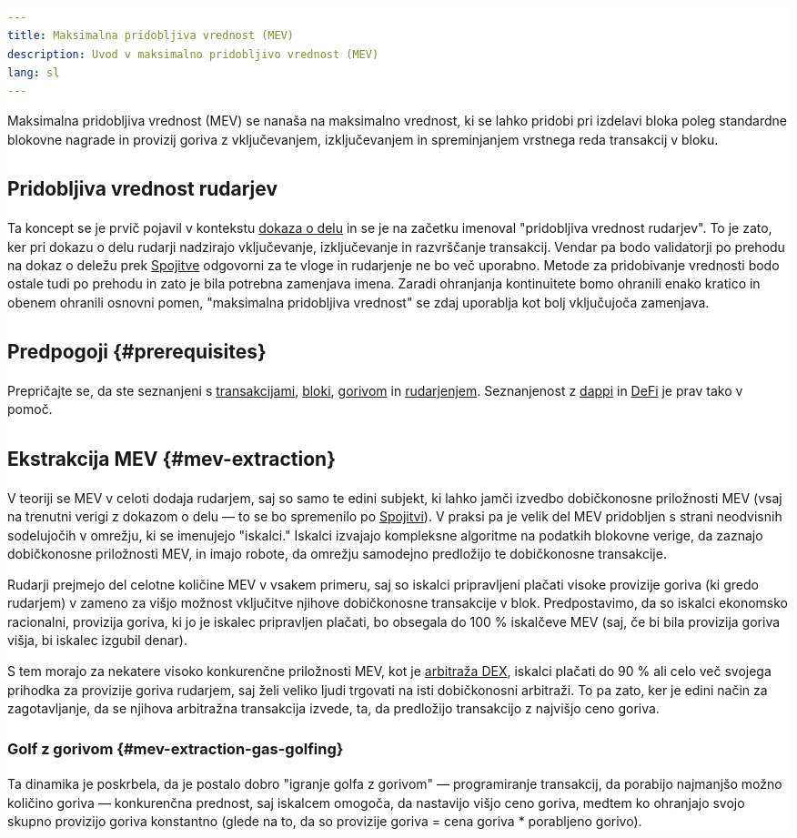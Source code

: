 ```yaml
---
title: Maksimalna pridobljiva vrednost (MEV)
description: Uvod v maksimalno pridobljivo vrednost (MEV)
lang: sl
---
```


Maksimalna pridobljiva vrednost (MEV) se nanaša na maksimalno vrednost, ki se lahko pridobi pri izdelavi bloka poleg standardne blokovne nagrade in provizij goriva z vključevanjem, izključevanjem in spreminjanjem vrstnega reda transakcij v bloku.

## Pridobljiva vrednost rudarjev

Ta koncept se je prvič pojavil v kontekstu [dokaza o delu](/developers/docs/consensus-mechanisms/pow/) in se je na začetku imenoval "pridobljiva vrednost rudarjev". To je zato, ker pri dokazu o delu rudarji nadzirajo vključevanje, izključevanje in razvrščanje transakcij. Vendar pa bodo validatorji po prehodu na dokaz o deležu prek [Spojitve](/roadmap/merge) odgovorni za te vloge in rudarjenje ne bo več uporabno. Metode za pridobivanje vrednosti bodo ostale tudi po prehodu in zato je bila potrebna zamenjava imena. Zaradi ohranjanja kontinuitete bomo ohranili enako kratico in obenem ohranili osnovni pomen, "maksimalna pridobljiva vrednost" se zdaj uporablja kot bolj vključujoča zamenjava.

## Predpogoji {#prerequisites}

Prepričajte se, da ste seznanjeni s [transakcijami](/developers/docs/transactions/), [bloki](/developers/docs/blocks/), [gorivom](/developers/docs/gas/) in [rudarjenjem](/developers/docs/consensus-mechanisms/pow/mining/). Seznanjenost z [dappi](/dapps/) in [DeFi](/defi/) je prav tako v pomoč.

## Ekstrakcija MEV {#mev-extraction}

V teoriji se MEV v celoti dodaja rudarjem, saj so samo te edini subjekt, ki lahko jamči izvedbo dobičkonosne priložnosti MEV (vsaj na trenutni verigi z dokazom o delu — to se bo spremenilo po [Spojitvi](/roadmap/merge/)). V praksi pa je velik del MEV pridobljen s strani neodvisnih sodelujočih v omrežju, ki se imenujejo "iskalci." Iskalci izvajajo kompleksne algoritme na podatkih blokovne verige, da zaznajo dobičkonosne priložnosti MEV, in imajo robote, da omrežju samodejno predložijo te dobičkonosne transakcije.

Rudarji prejmejo del celotne količine MEV v vsakem primeru, saj so iskalci pripravljeni plačati visoke provizije goriva (ki gredo rudarjem) v zameno za višjo možnost vključitve njihove dobičkonosne transakcije v blok. Predpostavimo, da so iskalci ekonomsko racionalni, provizija goriva, ki jo je iskalec pripravljen plačati, bo obsegala do 100 % iskalčeve MEV (saj, če bi bila provizija goriva višja, bi iskalec izgubil denar).

S tem morajo za nekatere visoko konkurenčne priložnosti MEV, kot je [arbitraža DEX](#mev-examples-dex-arbitrage), iskalci plačati do 90 % ali celo več svojega prihodka za provizije goriva rudarjem, saj želi veliko ljudi trgovati na isti dobičkonosni arbitraži. To pa zato, ker je edini način za zagotavljanje, da se njihova arbitražna transakcija izvede, ta, da predložijo transakcijo z najvišjo ceno goriva.

### Golf z gorivom {#mev-extraction-gas-golfing}

Ta dinamika je poskrbela, da je postalo dobro "igranje golfa z gorivom" — programiranje transakcij, da porabijo najmanjšo možno količino goriva — konkurenčna prednost, saj iskalcem omogoča, da nastavijo višjo ceno goriva, medtem ko ohranjajo svojo skupno provizijo goriva konstantno (glede na to, da so provizije goriva = cena goriva \* porabljeno gorivo).
